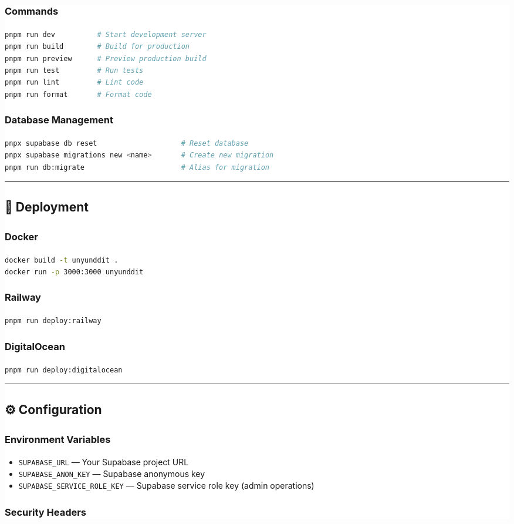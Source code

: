 
### Commands

```bash
pnpm run dev          # Start development server
pnpm run build        # Build for production
pnpm run preview      # Preview production build
pnpm run test         # Run tests
pnpm run lint         # Lint code
pnpm run format       # Format code
```

### Database Management

```bash
pnpx supabase db reset                    # Reset database
pnpx supabase migrations new <name>       # Create new migration
pnpm run db:migrate                       # Alias for migration
```

---

## 🚢 Deployment

### Docker

```bash
docker build -t unyunddit .
docker run -p 3000:3000 unyunddit
```

### Railway

```bash
pnpm run deploy:railway
```

### DigitalOcean

```bash
pnpm run deploy:digitalocean
```

---

## ⚙️ Configuration

### Environment Variables

- `SUPABASE_URL` — Your Supabase project URL
- `SUPABASE_ANON_KEY` — Supabase anonymous key
- `SUPABASE_SERVICE_ROLE_KEY` — Supabase service role key (admin operations)

### Security Headers
